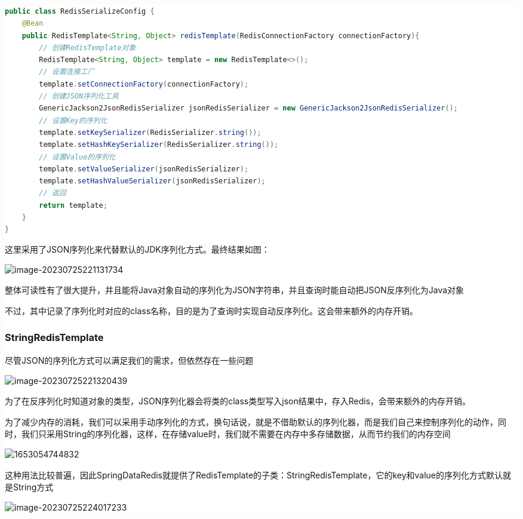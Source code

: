 ```java
public class RedisSerializeConfig {
    @Bean
    public RedisTemplate<String, Object> redisTemplate(RedisConnectionFactory connectionFactory){
        // 创建RedisTemplate对象
        RedisTemplate<String, Object> template = new RedisTemplate<>();
        // 设置连接工厂
        template.setConnectionFactory(connectionFactory);
        // 创建JSON序列化工具
        GenericJackson2JsonRedisSerializer jsonRedisSerializer = new GenericJackson2JsonRedisSerializer();
        // 设置Key的序列化
        template.setKeySerializer(RedisSerializer.string());
        template.setHashKeySerializer(RedisSerializer.string());
        // 设置Value的序列化
        template.setValueSerializer(jsonRedisSerializer);
        template.setHashValueSerializer(jsonRedisSerializer);
        // 返回
        return template;
    }
}
```



这里采用了JSON序列化来代替默认的JDK序列化方式。最终结果如图：

![image-20230725221131734](https://img2023.cnblogs.com/blog/2421736/202307/2421736-20230725221133118-434948430.png)



整体可读性有了很大提升，并且能将Java对象自动的序列化为JSON字符串，并且查询时能自动把JSON反序列化为Java对象

不过，其中记录了序列化时对应的class名称，目的是为了查询时实现自动反序列化。这会带来额外的内存开销。







### StringRedisTemplate

尽管JSON的序列化方式可以满足我们的需求，但依然存在一些问题

![image-20230725221320439](https://img2023.cnblogs.com/blog/2421736/202307/2421736-20230725221321539-1356626600.png)



为了在反序列化时知道对象的类型，JSON序列化器会将类的class类型写入json结果中，存入Redis，会带来额外的内存开销。

为了减少内存的消耗，我们可以采用手动序列化的方式，换句话说，就是不借助默认的序列化器，而是我们自己来控制序列化的动作，同时，我们只采用String的序列化器，这样，在存储value时，我们就不需要在内存中多存储数据，从而节约我们的内存空间

![1653054744832](https://img2023.cnblogs.com/blog/2421736/202307/2421736-20230725221500449-360113056.png)



这种用法比较普遍，因此SpringDataRedis就提供了RedisTemplate的子类：StringRedisTemplate，它的key和value的序列化方式默认就是String方式

![image-20230725224017233](https://img2023.cnblogs.com/blog/2421736/202307/2421736-20230725224019562-1913671903.png)

